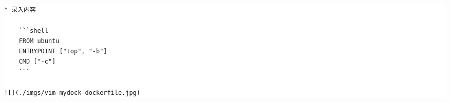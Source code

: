     * 录入内容

        ```shell
        FROM ubuntu
        ENTRYPOINT ["top", "-b"]
        CMD ["-c"]
        ```

    ![](./imgs/vim-mydock-dockerfile.jpg)
